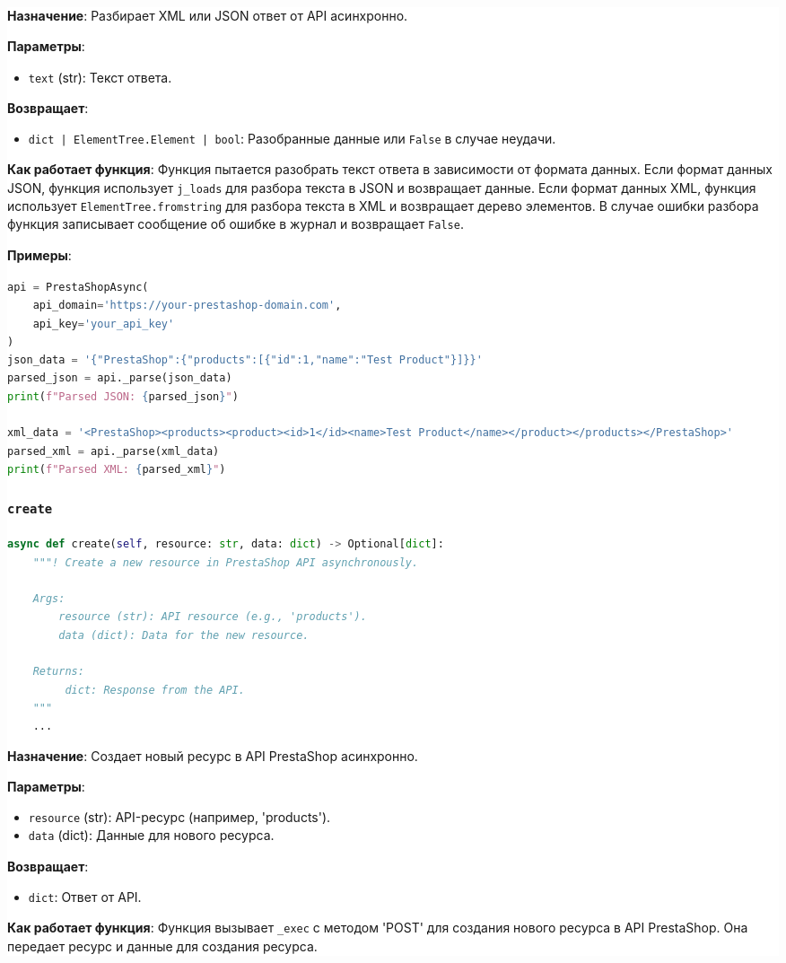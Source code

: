 **Назначение**: Разбирает XML или JSON ответ от API асинхронно.

**Параметры**:
- `text` (str): Текст ответа.

**Возвращает**:
- `dict | ElementTree.Element | bool`: Разобранные данные или `False` в случае неудачи.

**Как работает функция**:
Функция пытается разобрать текст ответа в зависимости от формата данных. Если формат данных JSON, функция использует `j_loads` для разбора текста в JSON и возвращает данные. Если формат данных XML, функция использует `ElementTree.fromstring` для разбора текста в XML и возвращает дерево элементов. В случае ошибки разбора функция записывает сообщение об ошибке в журнал и возвращает `False`.

**Примеры**:
```python
api = PrestaShopAsync(
    api_domain='https://your-prestashop-domain.com',
    api_key='your_api_key'
)
json_data = '{"PrestaShop":{"products":[{"id":1,"name":"Test Product"}]}}'
parsed_json = api._parse(json_data)
print(f"Parsed JSON: {parsed_json}")

xml_data = '<PrestaShop><products><product><id>1</id><name>Test Product</name></product></products></PrestaShop>'
parsed_xml = api._parse(xml_data)
print(f"Parsed XML: {parsed_xml}")
```

### `create`

```python
async def create(self, resource: str, data: dict) -> Optional[dict]:
    """! Create a new resource in PrestaShop API asynchronously.

    Args:
        resource (str): API resource (e.g., 'products').
        data (dict): Data for the new resource.

    Returns:
         dict: Response from the API.
    """
    ...
```

**Назначение**: Создает новый ресурс в API PrestaShop асинхронно.

**Параметры**:
- `resource` (str): API-ресурс (например, 'products').
- `data` (dict): Данные для нового ресурса.

**Возвращает**:
- `dict`: Ответ от API.

**Как работает функция**:
Функция вызывает `_exec` с методом 'POST' для создания нового ресурса в API PrestaShop. Она передает ресурс и данные для создания ресурса.
